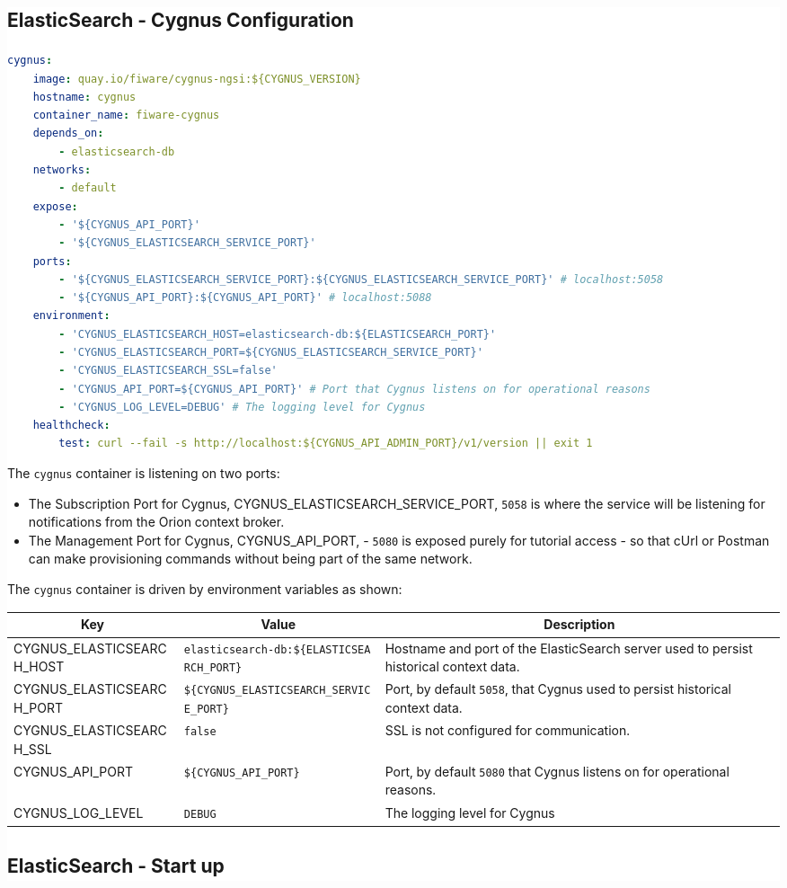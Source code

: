 ## ElasticSearch - Cygnus Configuration

```yaml
cygnus:
    image: quay.io/fiware/cygnus-ngsi:${CYGNUS_VERSION}
    hostname: cygnus
    container_name: fiware-cygnus
    depends_on:
        - elasticsearch-db
    networks:
        - default
    expose:
        - '${CYGNUS_API_PORT}'
        - '${CYGNUS_ELASTICSEARCH_SERVICE_PORT}'
    ports:
        - '${CYGNUS_ELASTICSEARCH_SERVICE_PORT}:${CYGNUS_ELASTICSEARCH_SERVICE_PORT}' # localhost:5058
        - '${CYGNUS_API_PORT}:${CYGNUS_API_PORT}' # localhost:5088
    environment:
        - 'CYGNUS_ELASTICSEARCH_HOST=elasticsearch-db:${ELASTICSEARCH_PORT}'
        - 'CYGNUS_ELASTICSEARCH_PORT=${CYGNUS_ELASTICSEARCH_SERVICE_PORT}'
        - 'CYGNUS_ELASTICSEARCH_SSL=false'
        - 'CYGNUS_API_PORT=${CYGNUS_API_PORT}' # Port that Cygnus listens on for operational reasons
        - 'CYGNUS_LOG_LEVEL=DEBUG' # The logging level for Cygnus
    healthcheck:
        test: curl --fail -s http://localhost:${CYGNUS_API_ADMIN_PORT}/v1/version || exit 1
```

The `cygnus` container is listening on two ports:

-   The Subscription Port for Cygnus, CYGNUS_ELASTICSEARCH_SERVICE_PORT, `5058` is where the service will be listening
    for notifications from the Orion context broker.
-   The Management Port for Cygnus, CYGNUS_API_PORT, - `5080` is exposed purely for tutorial access - so that cUrl or
    Postman can make provisioning commands without being part of the same network.

The `cygnus` container is driven by environment variables as shown:

| Key                       | Value                                    | Description                                                                            |
| ------------------------- | ---------------------------------------- | -------------------------------------------------------------------------------------- |
| CYGNUS_ELASTICSEARCH_HOST | `elasticsearch-db:${ELASTICSEARCH_PORT}` | Hostname and port of the ElasticSearch server used to persist historical context data. |
| CYGNUS_ELASTICSEARCH_PORT | `${CYGNUS_ELASTICSEARCH_SERVICE_PORT}`   | Port, by default `5058`, that Cygnus used to persist historical context data.          |
| CYGNUS_ELASTICSEARCH_SSL  | `false`                                  | SSL is not configured for communication.                                               |
| CYGNUS_API_PORT           | `${CYGNUS_API_PORT}`                     | Port, by default `5080` that Cygnus listens on for operational reasons.                |
| CYGNUS_LOG_LEVEL          | `DEBUG`                                  | The logging level for Cygnus                                                           |

## ElasticSearch - Start up

